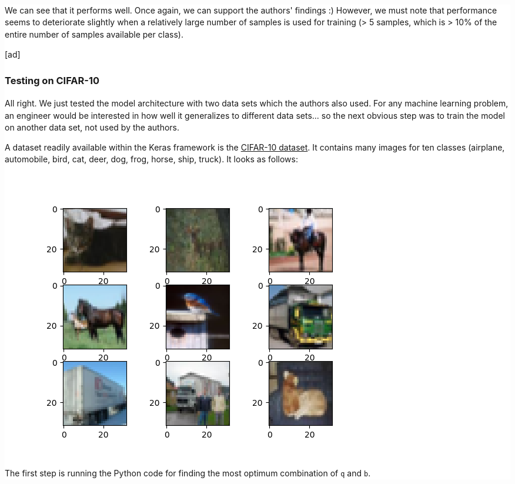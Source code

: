 We can see that it performs well. Once again, we can support the authors' findings :) However, we must note that performance seems to deteriorate slightly when a relatively large number of samples is used for training (> 5 samples, which is > 10% of the entire number of samples available per class).

\[ad\]

### Testing on CIFAR-10

All right. We just tested the model architecture with two data sets which the authors also used. For any machine learning problem, an engineer would be interested in how well it generalizes to different data sets... so the next obvious step was to train the model on another data set, not used by the authors.

A dataset readily available within the Keras framework is the [CIFAR-10 dataset](https://www.cs.toronto.edu/~kriz/cifar.html). It contains many images for ten classes (airplane, automobile, bird, cat, deer, dog, frog, horse, ship, truck). It looks as follows:

[![](images/cifar10_visualized.png)](https://machinecurve.com/wp-content/uploads/2019/06/cifar10_visualized.png)

The first step is running the Python code for finding the most optimum combination of `q` and `b`.

